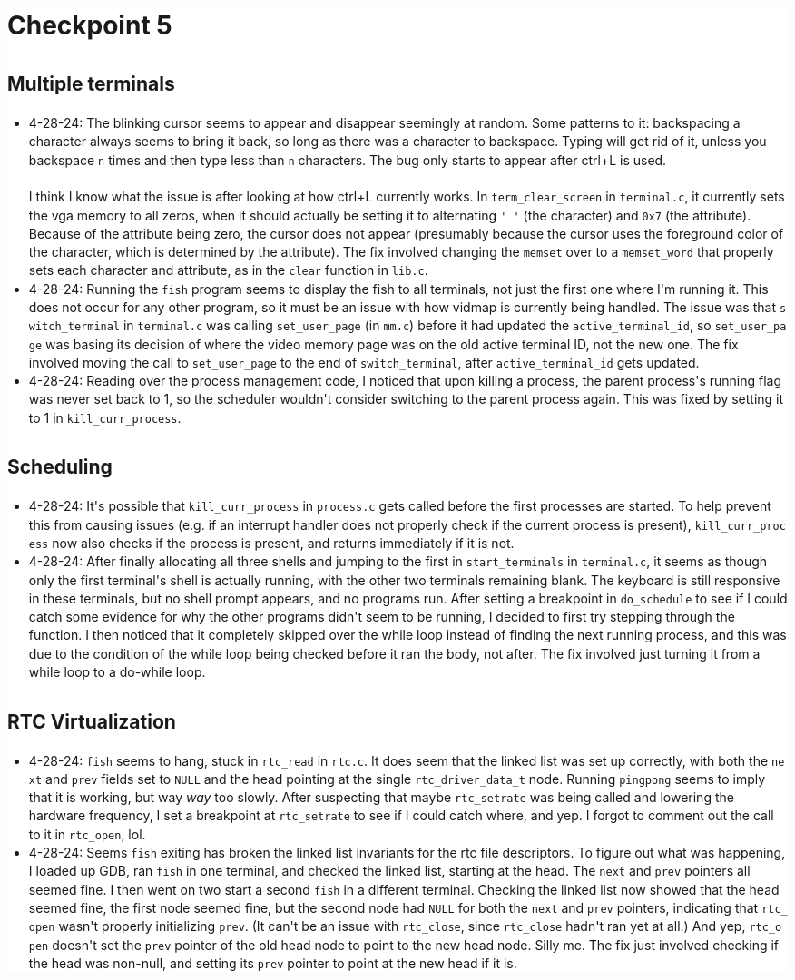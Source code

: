 # Checkpoint 5

## Multiple terminals
* 4-28-24: The blinking cursor seems to appear and disappear seemingly at random. Some patterns to it: backspacing a character always seems to bring it back, so long as there was a character to backspace. Typing will get rid of it, unless you backspace `n` times and then type less than `n` characters. The bug only starts to appear after ctrl+L is used. \
\
I think I know what the issue is after looking at how ctrl+L currently works. In `term_clear_screen` in `terminal.c`, it currently sets the vga memory to all zeros, when it should actually be setting it to alternating `' '` (the character) and `0x7` (the attribute). Because of the attribute being zero, the cursor does not appear (presumably because the cursor uses the foreground color of the character, which is determined by the attribute). The fix involved changing the `memset` over to a `memset_word` that properly sets each character and attribute, as in the `clear` function in `lib.c`.
* 4-28-24: Running the `fish` program seems to display the fish to all terminals, not just the first one where I'm running it. This does not occur for any other program, so it must be an issue with how vidmap is currently being handled. The issue was that `switch_terminal` in `terminal.c` was calling `set_user_page` (in `mm.c`) before it had updated the `active_terminal_id`, so `set_user_page` was basing its decision of where the video memory page was on the old active terminal ID, not the new one. The fix involved moving the call to `set_user_page` to the end of `switch_terminal`, after `active_terminal_id` gets updated.
* 4-28-24: Reading over the process management code, I noticed that upon killing a process, the parent process's running flag was never set back to 1, so the scheduler wouldn't consider switching to the parent process again. This was fixed by setting it to 1 in `kill_curr_process`.

## Scheduling
* 4-28-24: It's possible that `kill_curr_process` in `process.c` gets called before the first processes are started. To help prevent this from causing issues (e.g. if an interrupt handler does not properly check if the current process is present), `kill_curr_process` now also checks if the process is present, and returns immediately if it is not.
* 4-28-24: After finally allocating all three shells and jumping to the first in `start_terminals` in `terminal.c`, it seems as though only the first terminal's shell is actually running, with the other two terminals remaining blank. The keyboard is still responsive in these terminals, but no shell prompt appears, and no programs run. After setting a breakpoint in `do_schedule` to see if I could catch some evidence for why the other programs didn't seem to be running, I decided to first try stepping through the function. I then noticed that it completely skipped over the while loop instead of finding the next running process, and this was due to the condition of the while loop being checked before it ran the body, not after. The fix involved just turning it from a while loop to a do-while loop.

## RTC Virtualization
* 4-28-24: `fish` seems to hang, stuck in `rtc_read` in `rtc.c`. It does seem that the linked list was set up correctly, with both the `next` and `prev` fields set to `NULL` and the head pointing at the single `rtc_driver_data_t` node. Running `pingpong` seems to imply that it is working, but way *way* too slowly. After suspecting that maybe `rtc_setrate` was being called and lowering the hardware frequency, I set a breakpoint at `rtc_setrate` to see if I could catch where, and yep. I forgot to comment out the call to it in `rtc_open`, lol.
* 4-28-24: Seems `fish` exiting has broken the linked list invariants for the rtc file descriptors. To figure out what was happening, I loaded up GDB, ran `fish` in one terminal, and checked the linked list, starting at the head. The `next` and `prev` pointers all seemed fine. I then went on two start a second `fish` in a different terminal. Checking the linked list now showed that the head seemed fine, the first node seemed fine, but the second node had `NULL` for both the `next` and `prev` pointers, indicating that `rtc_open` wasn't properly initializing `prev`. (It can't be an issue with `rtc_close`, since `rtc_close` hadn't ran yet at all.) And yep, `rtc_open` doesn't set the `prev` pointer of the old head node to point to the new head node. Silly me. The fix just involved checking if the head was non-null, and setting its `prev` pointer to point at the new head if it is.
